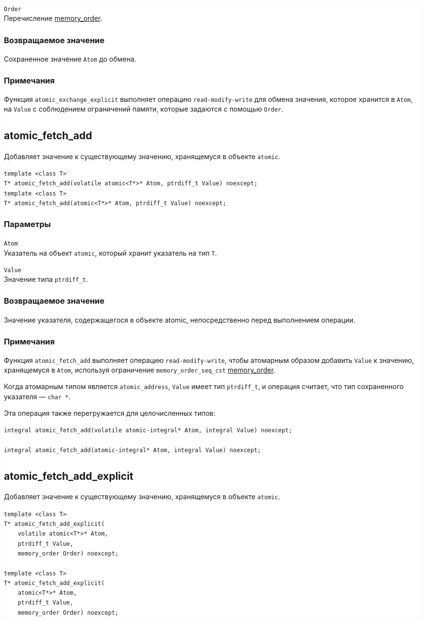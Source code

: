  `Order`  
 Перечисление [memory_order](../standard-library/atomic-enums.md#memory_order_enum).  
  
### <a name="return-value"></a>Возвращаемое значение  
 Сохраненное значение `Atom` до обмена.  
  
### <a name="remarks"></a>Примечания  
 Функция `atomic_exchange_explicit` выполняет операцию `read-modify-write` для обмена значения, которое хранится в `Atom`, на `Value` с соблюдением ограничений памяти, которые задаются с помощью `Order`.  
  
##  <a name="atomic_fetch_add"></a>  atomic_fetch_add  
 Добавляет значение к существующему значению, хранящемуся в объекте `atomic`.  
  
```
template <class T>  
T* atomic_fetch_add(volatile atomic<T*>* Atom, ptrdiff_t Value) noexcept;
template <class T>  
T* atomic_fetch_add(atomic<T*>* Atom, ptrdiff_t Value) noexcept;
```  
  
### <a name="parameters"></a>Параметры  
 `Atom`  
 Указатель на объект `atomic`, который хранит указатель на тип `T`.  
  
 `Value`  
 Значение типа `ptrdiff_t`.  
  
### <a name="return-value"></a>Возвращаемое значение  
 Значение указателя, содержащегося в объекте atomic, непосредственно перед выполнением операции.  
  
### <a name="remarks"></a>Примечания  
 Функция `atomic_fetch_add` выполняет операцию `read-modify-write`, чтобы атомарным образом добавить `Value` к значению, хранящемуся в `Atom`, используя ограничение `memory_order_seq_cst` [memory_order](../standard-library/atomic-enums.md#memory_order_enum).  
  
 Когда атомарным типом является `atomic_address`, `Value` имеет тип `ptrdiff_t`, и операция считает, что тип сохраненного указателя — `char *`.  
  
 Эта операция также перегружается для целочисленных типов:  
  
```
integral atomic_fetch_add(volatile atomic-integral* Atom, integral Value) noexcept;

integral atomic_fetch_add(atomic-integral* Atom, integral Value) noexcept;
```  
  
##  <a name="atomic_fetch_add_explicit"></a>  atomic_fetch_add_explicit  
 Добавляет значение к существующему значению, хранящемуся в объекте `atomic`.  
  
```
template <class T>  
T* atomic_fetch_add_explicit(
    volatile atomic<T*>* Atom,
    ptrdiff_t Value,
    memory_order Order) noexcept;

template <class T>  
T* atomic_fetch_add_explicit(
    atomic<T*>* Atom, 
    ptrdiff_t Value, 
    memory_order Order) noexcept;
```  
  